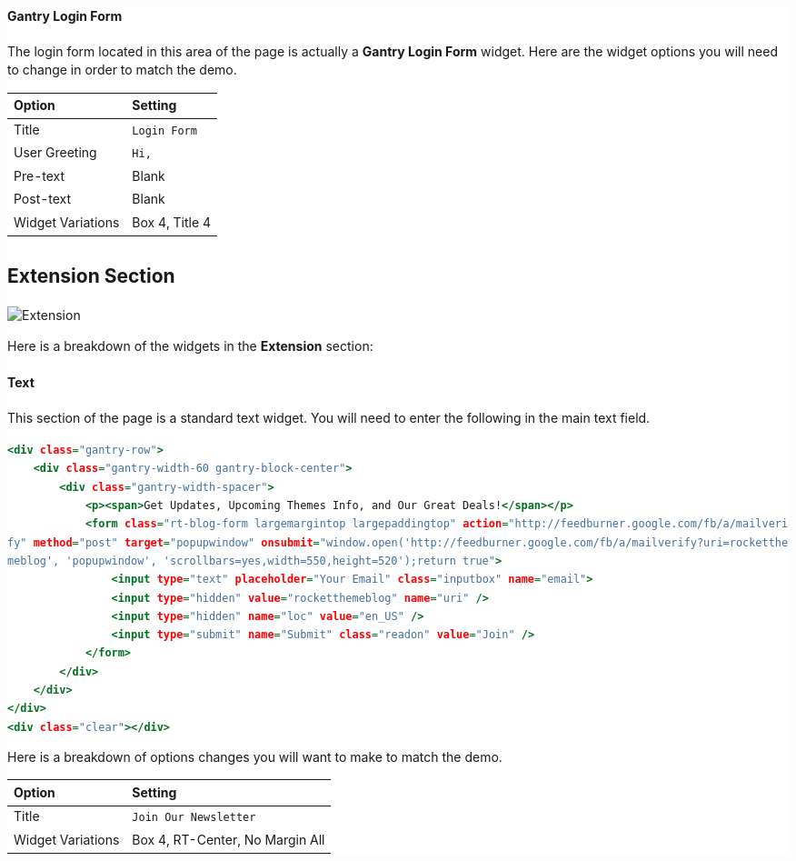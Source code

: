 #### Gantry Login Form

The login form located in this area of the page is actually a **Gantry Login Form** widget. Here are the widget options you will need to change in order to match the demo.

| Option            | Setting        |
| :----------       | :----------    |
| Title             | `Login Form`   |
| User Greeting     | `Hi,`          |
| Pre-text          | Blank          |
| Post-text         | Blank          |
| Widget Variations | Box 4, Title 4 |

Extension Section
-----

![Extension](assets/page_blog_5.jpeg)

Here is a breakdown of the widgets in the **Extension** section:

#### Text

This section of the page is a standard text widget. You will need to enter the following in the main text field.

~~~ .html
<div class="gantry-row">
    <div class="gantry-width-60 gantry-block-center">
        <div class="gantry-width-spacer">
            <p><span>Get Updates, Upcoming Themes Info, and Our Great Deals!</span></p>
            <form class="rt-blog-form largemargintop largepaddingtop" action="http://feedburner.google.com/fb/a/mailverify" method="post" target="popupwindow" onsubmit="window.open('http://feedburner.google.com/fb/a/mailverify?uri=rocketthemeblog', 'popupwindow', 'scrollbars=yes,width=550,height=520');return true">
                <input type="text" placeholder="Your Email" class="inputbox" name="email">
                <input type="hidden" value="rocketthemeblog" name="uri" />
                <input type="hidden" name="loc" value="en_US" />
                <input type="submit" name="Submit" class="readon" value="Join" />
            </form>
        </div>
    </div>
</div>
<div class="clear"></div>
~~~

Here is a breakdown of options changes you will want to make to match the demo.

| Option            | Setting                         |
| :---------------- | :--------------------           |
| Title             | `Join Our Newsletter`           |
| Widget Variations | Box 4, RT-Center, No Margin All |
